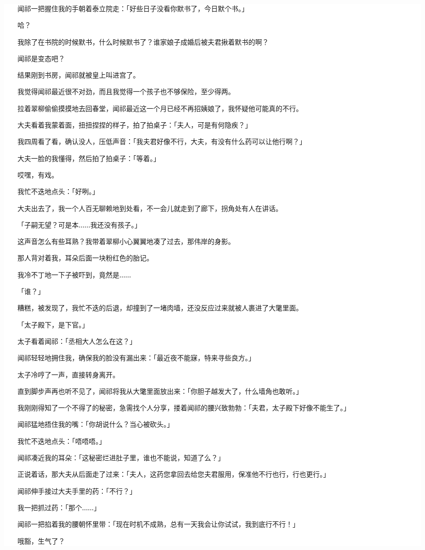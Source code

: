 &emsp;&emsp;闻祁一把握住我的手朝着泰立院走：「好些日子没看你默书了，今日默个书。」  
  
&emsp;&emsp;哈？  
  
&emsp;&emsp;我除了在书院的时候默书，什么时候默书了？谁家娘子成婚后被夫君揪着默书的啊？  
  
&emsp;&emsp;闻祁是变态吧？  
  
&emsp;&emsp;结果刚到书房，闻祁就被皇上叫进宫了。  
  
&emsp;&emsp;我觉得闻祁最近很不对劲，而且我觉得一个孩子也不够保险，至少得两。  
  
&emsp;&emsp;拉着翠柳偷偷摸摸地去回春堂，闻祁最近这一个月已经不再招姨娘了，我怀疑他可能真的不行。  
  
&emsp;&emsp;大夫看着我蒙着面，扭扭捏捏的样子，拍了拍桌子：「夫人，可是有何隐疾？」  
  
&emsp;&emsp;我四周看了看，确认没人，压低声音：「我夫君好像不行，大夫，有没有什么药可以让他行啊？」  
  
&emsp;&emsp;大夫一脸的我懂得，然后拍了拍桌子：「等着。」  
  
&emsp;&emsp;哎嘿，有戏。  
  
&emsp;&emsp;我忙不迭地点头：「好咧。」  
  
&emsp;&emsp;大夫出去了，我一个人百无聊赖地到处看，不一会儿就走到了廊下，拐角处有人在讲话。  
  
&emsp;&emsp;「子嗣无望？可是本……我还没有孩子。」  
  
&emsp;&emsp;这声音怎么有些耳熟？我带着翠柳小心翼翼地凑了过去，那伟岸的身影。  
  
&emsp;&emsp;那人背对着我，耳朵后面一块粉红色的胎记。  
  
&emsp;&emsp;我冷不丁地一下子被吓到，竟然是……  
  
&emsp;&emsp;「谁？」  
  
&emsp;&emsp;糟糕，被发现了，我忙不迭的后退，却撞到了一堵肉墙，还没反应过来就被人裹进了大氅里面。  
  
&emsp;&emsp;「太子殿下，是下官。」  
  
&emsp;&emsp;太子看着闻祁：「丞相大人怎么在这？」  
  
&emsp;&emsp;闻祁轻轻地拥住我，确保我的脸没有漏出来：「最近夜不能寐，特来寻些良方。」  
  
&emsp;&emsp;太子冷哼了一声，直接转身离开。  
  
&emsp;&emsp;直到脚步声再也听不见了，闻祁将我从大氅里面放出来：「你胆子越发大了，什么墙角也敢听。」  
  
&emsp;&emsp;我刚刚得知了一个不得了的秘密，急需找个人分享，搂着闻祁的腰兴致勃勃：「夫君，太子殿下好像不能生了。」  
  
&emsp;&emsp;闻祁猛地捂住我的嘴：「你胡说什么？当心被砍头。」  
  
&emsp;&emsp;我忙不迭地点头：「唔唔唔。」  
  
&emsp;&emsp;闻祁凑近我的耳朵：「这秘密烂进肚子里，谁也不能说，知道了么？」  
  
&emsp;&emsp;正说着话，那大夫从后面走了过来：「夫人，这药您拿回去给您夫君服用，保准他不行也行，行也更行。」  
  
&emsp;&emsp;闻祁伸手接过大夫手里的药：「不行？」  
  
&emsp;&emsp;我一把抓过药：「那个……」  
  
&emsp;&emsp;闻祁一把掐着我的腰朝怀里带：「现在时机不成熟，总有一天我会让你试试，我到底行不行！」  
  
&emsp;&emsp;哦豁，生气了？  
  